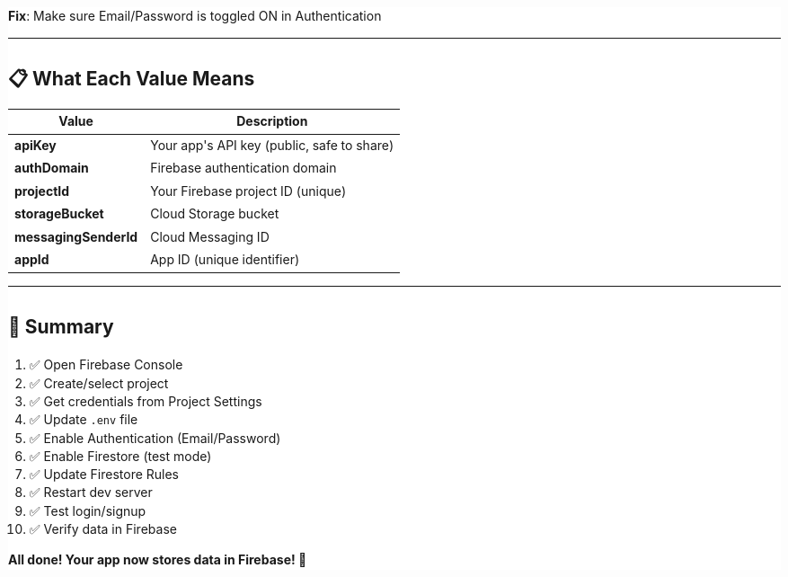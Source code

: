 **Fix**: Make sure Email/Password is toggled ON in Authentication

---

## 📋 What Each Value Means

| Value | Description |
|-------|-------------|
| **apiKey** | Your app's API key (public, safe to share) |
| **authDomain** | Firebase authentication domain |
| **projectId** | Your Firebase project ID (unique) |
| **storageBucket** | Cloud Storage bucket |
| **messagingSenderId** | Cloud Messaging ID |
| **appId** | App ID (unique identifier) |

---

## 🎯 Summary

1. ✅ Open Firebase Console
2. ✅ Create/select project
3. ✅ Get credentials from Project Settings
4. ✅ Update `.env` file
5. ✅ Enable Authentication (Email/Password)
6. ✅ Enable Firestore (test mode)
7. ✅ Update Firestore Rules
8. ✅ Restart dev server
9. ✅ Test login/signup
10. ✅ Verify data in Firebase

**All done! Your app now stores data in Firebase! 🎉**
